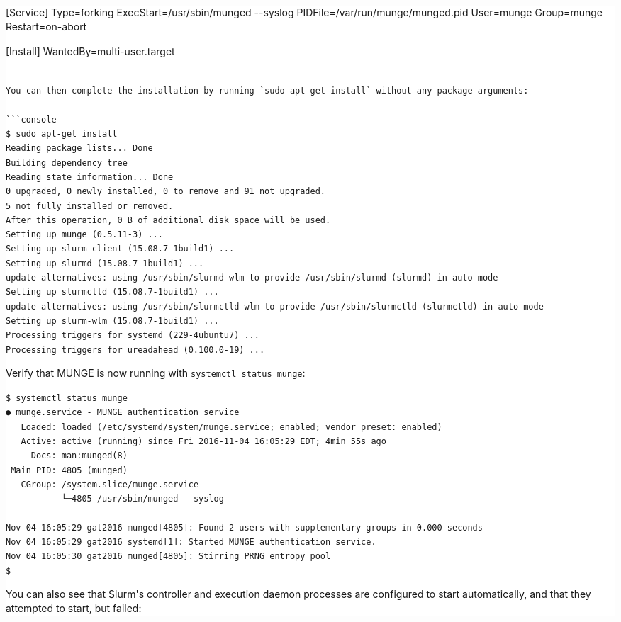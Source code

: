 [Service]
Type=forking
ExecStart=/usr/sbin/munged --syslog
PIDFile=/var/run/munge/munged.pid
User=munge
Group=munge
Restart=on-abort

[Install]
WantedBy=multi-user.target
```

You can then complete the installation by running `sudo apt-get install` without any package arguments:

```console
$ sudo apt-get install
Reading package lists... Done
Building dependency tree
Reading state information... Done
0 upgraded, 0 newly installed, 0 to remove and 91 not upgraded.
5 not fully installed or removed.
After this operation, 0 B of additional disk space will be used.
Setting up munge (0.5.11-3) ...
Setting up slurm-client (15.08.7-1build1) ...
Setting up slurmd (15.08.7-1build1) ...
update-alternatives: using /usr/sbin/slurmd-wlm to provide /usr/sbin/slurmd (slurmd) in auto mode
Setting up slurmctld (15.08.7-1build1) ...
update-alternatives: using /usr/sbin/slurmctld-wlm to provide /usr/sbin/slurmctld (slurmctld) in auto mode
Setting up slurm-wlm (15.08.7-1build1) ...
Processing triggers for systemd (229-4ubuntu7) ...
Processing triggers for ureadahead (0.100.0-19) ...
```

Verify that MUNGE is now running with `systemctl status munge`:

```console
$ systemctl status munge
● munge.service - MUNGE authentication service
   Loaded: loaded (/etc/systemd/system/munge.service; enabled; vendor preset: enabled)
   Active: active (running) since Fri 2016-11-04 16:05:29 EDT; 4min 55s ago
     Docs: man:munged(8)
 Main PID: 4805 (munged)
   CGroup: /system.slice/munge.service
           └─4805 /usr/sbin/munged --syslog

Nov 04 16:05:29 gat2016 munged[4805]: Found 2 users with supplementary groups in 0.000 seconds
Nov 04 16:05:29 gat2016 systemd[1]: Started MUNGE authentication service.
Nov 04 16:05:30 gat2016 munged[4805]: Stirring PRNG entropy pool
$
```

You can also see that Slurm's controller and execution daemon processes are configured to start automatically, and that they attempted to start, but failed:
